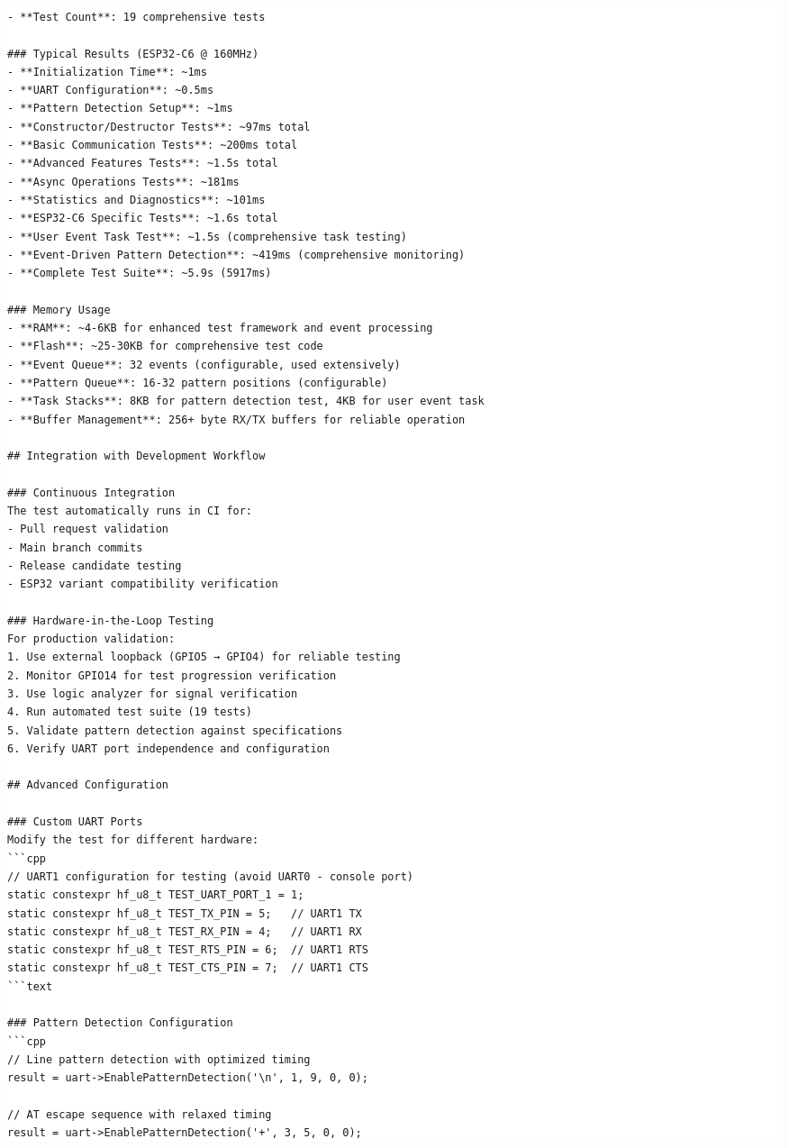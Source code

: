 ```text
- **Test Count**: 19 comprehensive tests

### Typical Results (ESP32-C6 @ 160MHz)
- **Initialization Time**: ~1ms
- **UART Configuration**: ~0.5ms
- **Pattern Detection Setup**: ~1ms
- **Constructor/Destructor Tests**: ~97ms total
- **Basic Communication Tests**: ~200ms total
- **Advanced Features Tests**: ~1.5s total
- **Async Operations Tests**: ~181ms
- **Statistics and Diagnostics**: ~101ms
- **ESP32-C6 Specific Tests**: ~1.6s total
- **User Event Task Test**: ~1.5s (comprehensive task testing)
- **Event-Driven Pattern Detection**: ~419ms (comprehensive monitoring)
- **Complete Test Suite**: ~5.9s (5917ms)

### Memory Usage
- **RAM**: ~4-6KB for enhanced test framework and event processing
- **Flash**: ~25-30KB for comprehensive test code
- **Event Queue**: 32 events (configurable, used extensively)
- **Pattern Queue**: 16-32 pattern positions (configurable)
- **Task Stacks**: 8KB for pattern detection test, 4KB for user event task
- **Buffer Management**: 256+ byte RX/TX buffers for reliable operation

## Integration with Development Workflow

### Continuous Integration
The test automatically runs in CI for:
- Pull request validation
- Main branch commits
- Release candidate testing
- ESP32 variant compatibility verification

### Hardware-in-the-Loop Testing
For production validation:
1. Use external loopback (GPIO5 → GPIO4) for reliable testing
2. Monitor GPIO14 for test progression verification
3. Use logic analyzer for signal verification
4. Run automated test suite (19 tests)
5. Validate pattern detection against specifications
6. Verify UART port independence and configuration

## Advanced Configuration

### Custom UART Ports
Modify the test for different hardware:
```cpp
// UART1 configuration for testing (avoid UART0 - console port)
static constexpr hf_u8_t TEST_UART_PORT_1 = 1;
static constexpr hf_u8_t TEST_TX_PIN = 5;   // UART1 TX
static constexpr hf_u8_t TEST_RX_PIN = 4;   // UART1 RX
static constexpr hf_u8_t TEST_RTS_PIN = 6;  // UART1 RTS
static constexpr hf_u8_t TEST_CTS_PIN = 7;  // UART1 CTS
```text

### Pattern Detection Configuration
```cpp
// Line pattern detection with optimized timing
result = uart->EnablePatternDetection('\n', 1, 9, 0, 0);

// AT escape sequence with relaxed timing
result = uart->EnablePatternDetection('+', 3, 5, 0, 0);

```